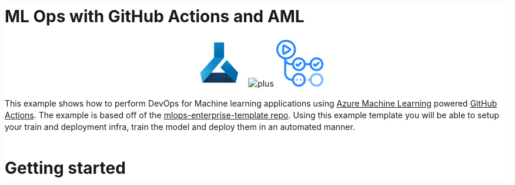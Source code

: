 # ML Ops with GitHub Actions and AML

<p align="center">
  <img src="04-automation/images/aml.png" height="80"/>
  <img src="https://i.ya-webdesign.com/images/a-plus-png-2.png" alt="plus" height="40"/>
  <img src="04-automation/images/actions.png" alt="Azure Machine Learning + Actions" height="80"/>
</p>

This example shows how to perform DevOps for Machine learning applications using [Azure Machine Learning](https://docs.microsoft.com/en-us/azure/machine-learning/) powered [GitHub Actions](). The example is based off of the [mlops-enterprise-template repo](https://github.com/Azure-Samples/mlops-enterprise-template).  Using this example template you will be able to setup your train and deployment infra, train the model and deploy them in an automated manner. 

# Getting started
